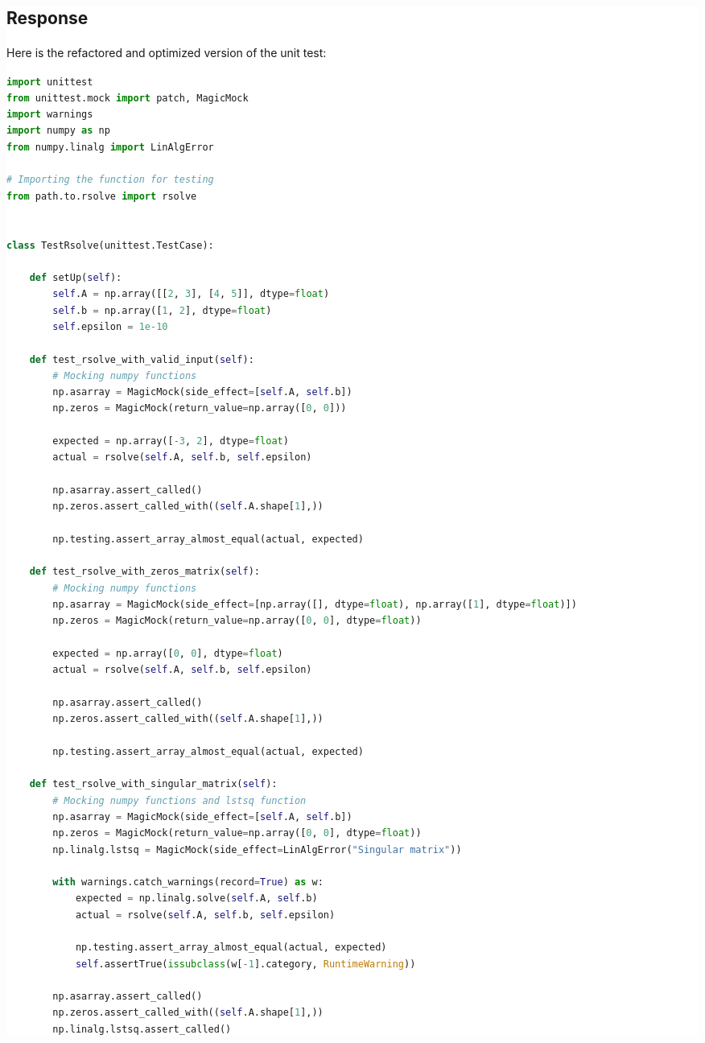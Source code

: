 ## Response

Here is the refactored and optimized version of the unit test:

```python
import unittest
from unittest.mock import patch, MagicMock
import warnings
import numpy as np
from numpy.linalg import LinAlgError

# Importing the function for testing
from path.to.rsolve import rsolve


class TestRsolve(unittest.TestCase):

    def setUp(self):
        self.A = np.array([[2, 3], [4, 5]], dtype=float)
        self.b = np.array([1, 2], dtype=float)
        self.epsilon = 1e-10

    def test_rsolve_with_valid_input(self):
        # Mocking numpy functions
        np.asarray = MagicMock(side_effect=[self.A, self.b])
        np.zeros = MagicMock(return_value=np.array([0, 0]))

        expected = np.array([-3, 2], dtype=float)
        actual = rsolve(self.A, self.b, self.epsilon)

        np.asarray.assert_called()
        np.zeros.assert_called_with((self.A.shape[1],))

        np.testing.assert_array_almost_equal(actual, expected)

    def test_rsolve_with_zeros_matrix(self):
        # Mocking numpy functions
        np.asarray = MagicMock(side_effect=[np.array([], dtype=float), np.array([1], dtype=float)])
        np.zeros = MagicMock(return_value=np.array([0, 0], dtype=float))

        expected = np.array([0, 0], dtype=float)
        actual = rsolve(self.A, self.b, self.epsilon)

        np.asarray.assert_called()
        np.zeros.assert_called_with((self.A.shape[1],))

        np.testing.assert_array_almost_equal(actual, expected)

    def test_rsolve_with_singular_matrix(self):
        # Mocking numpy functions and lstsq function
        np.asarray = MagicMock(side_effect=[self.A, self.b])
        np.zeros = MagicMock(return_value=np.array([0, 0], dtype=float))
        np.linalg.lstsq = MagicMock(side_effect=LinAlgError("Singular matrix"))

        with warnings.catch_warnings(record=True) as w:
            expected = np.linalg.solve(self.A, self.b)
            actual = rsolve(self.A, self.b, self.epsilon)

            np.testing.assert_array_almost_equal(actual, expected)
            self.assertTrue(issubclass(w[-1].category, RuntimeWarning))

        np.asarray.assert_called()
        np.zeros.assert_called_with((self.A.shape[1],))
        np.linalg.lstsq.assert_called()
```